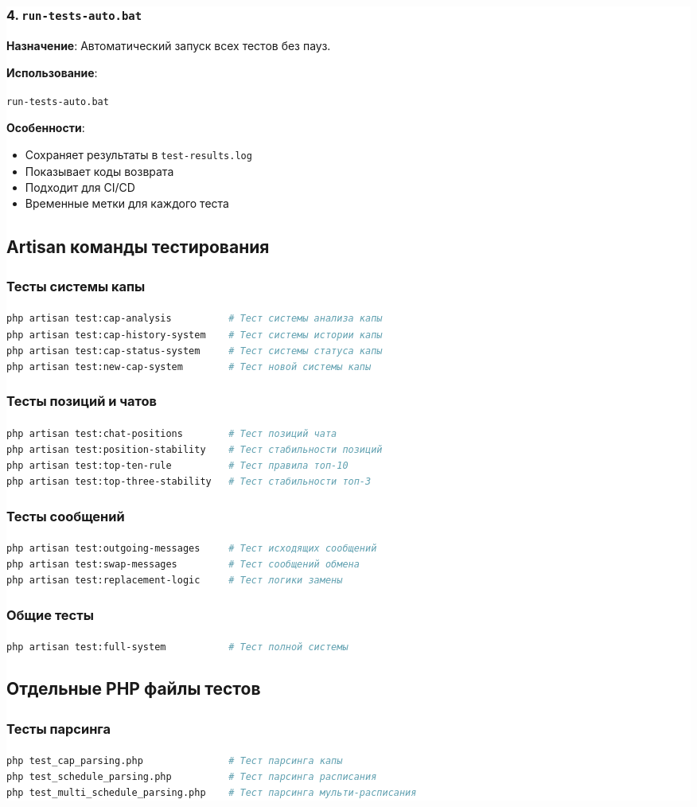 ### 4. `run-tests-auto.bat`
**Назначение**: Автоматический запуск всех тестов без пауз.

**Использование**:
```bash
run-tests-auto.bat
```

**Особенности**:
- Сохраняет результаты в `test-results.log`
- Показывает коды возврата
- Подходит для CI/CD
- Временные метки для каждого теста

## Artisan команды тестирования

### Тесты системы капы
```bash
php artisan test:cap-analysis          # Тест системы анализа капы
php artisan test:cap-history-system    # Тест системы истории капы
php artisan test:cap-status-system     # Тест системы статуса капы
php artisan test:new-cap-system        # Тест новой системы капы
```

### Тесты позиций и чатов
```bash
php artisan test:chat-positions        # Тест позиций чата
php artisan test:position-stability    # Тест стабильности позиций
php artisan test:top-ten-rule          # Тест правила топ-10
php artisan test:top-three-stability   # Тест стабильности топ-3
```

### Тесты сообщений
```bash
php artisan test:outgoing-messages     # Тест исходящих сообщений
php artisan test:swap-messages         # Тест сообщений обмена
php artisan test:replacement-logic     # Тест логики замены
```

### Общие тесты
```bash
php artisan test:full-system           # Тест полной системы
```

## Отдельные PHP файлы тестов

### Тесты парсинга
```bash
php test_cap_parsing.php               # Тест парсинга капы
php test_schedule_parsing.php          # Тест парсинга расписания
php test_multi_schedule_parsing.php    # Тест парсинга мульти-расписания
```
